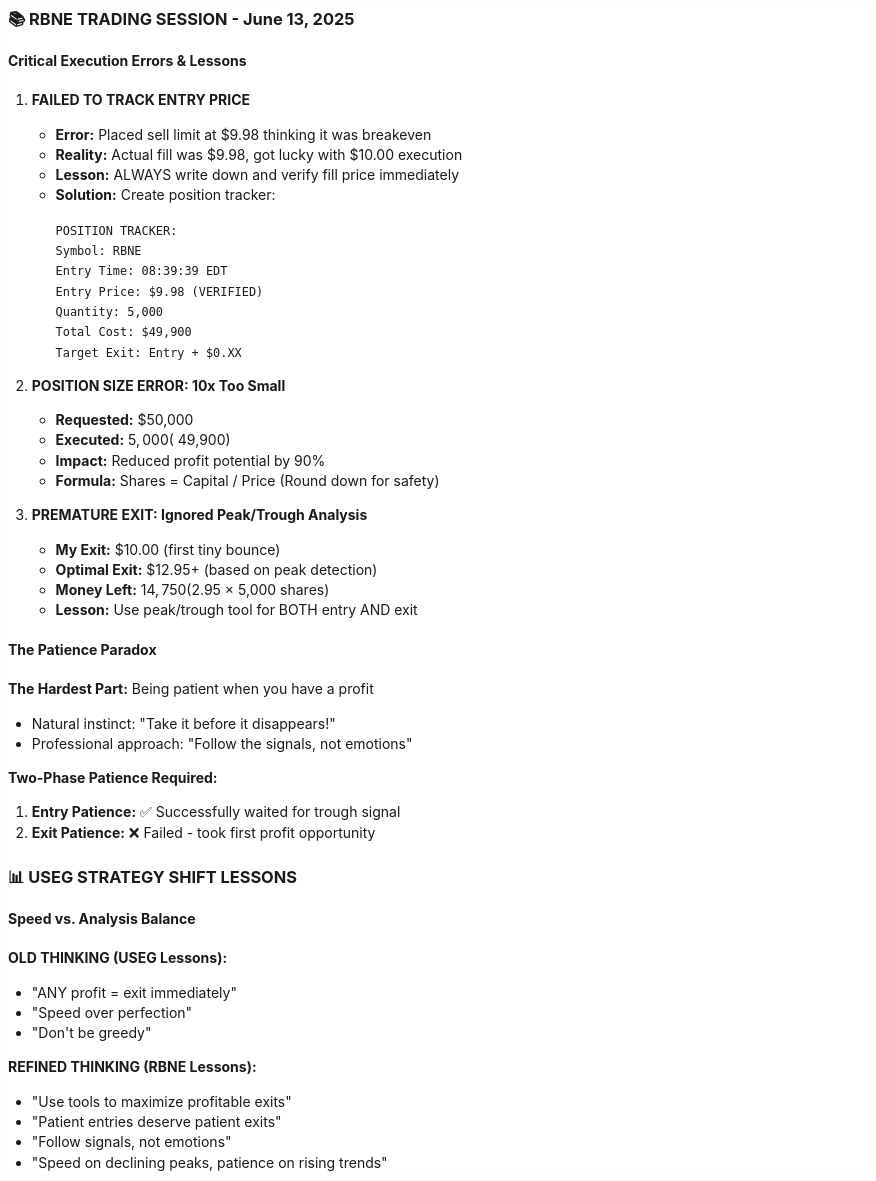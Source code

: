 ### 📚 RBNE TRADING SESSION - June 13, 2025

#### Critical Execution Errors & Lessons

1. **FAILED TO TRACK ENTRY PRICE**
   - **Error:** Placed sell limit at $9.98 thinking it was breakeven
   - **Reality:** Actual fill was $9.98, got lucky with $10.00 execution
   - **Lesson:** ALWAYS write down and verify fill price immediately
   - **Solution:** Create position tracker:
     ```
     POSITION TRACKER:
     Symbol: RBNE
     Entry Time: 08:39:39 EDT
     Entry Price: $9.98 (VERIFIED)
     Quantity: 5,000
     Total Cost: $49,900
     Target Exit: Entry + $0.XX
     ```

2. **POSITION SIZE ERROR: 10x Too Small**
   - **Requested:** $50,000
   - **Executed:** $5,000 (~$49,900)
   - **Impact:** Reduced profit potential by 90%
   - **Formula:** Shares = Capital / Price (Round down for safety)

3. **PREMATURE EXIT: Ignored Peak/Trough Analysis**
   - **My Exit:** $10.00 (first tiny bounce)
   - **Optimal Exit:** $12.95+ (based on peak detection)
   - **Money Left:** $14,750 ($2.95 × 5,000 shares)
   - **Lesson:** Use peak/trough tool for BOTH entry AND exit

#### The Patience Paradox
**The Hardest Part:** Being patient when you have a profit
- Natural instinct: "Take it before it disappears!"
- Professional approach: "Follow the signals, not emotions"

**Two-Phase Patience Required:**
1. **Entry Patience:** ✅ Successfully waited for trough signal
2. **Exit Patience:** ❌ Failed - took first profit opportunity

### 📊 USEG STRATEGY SHIFT LESSONS

#### Speed vs. Analysis Balance

**OLD THINKING (USEG Lessons):**
- "ANY profit = exit immediately"
- "Speed over perfection"
- "Don't be greedy"

**REFINED THINKING (RBNE Lessons):**
- "Use tools to maximize profitable exits"
- "Patient entries deserve patient exits"
- "Follow signals, not emotions"
- "Speed on declining peaks, patience on rising trends"

